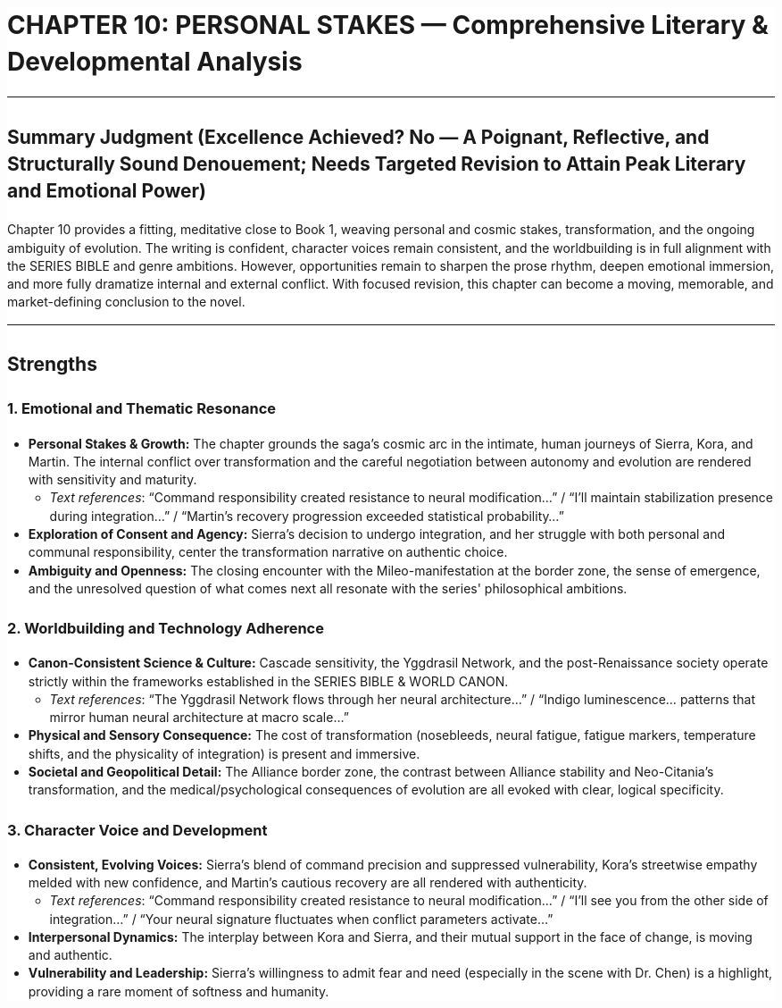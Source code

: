 # CHAPTER 10: PERSONAL STAKES — Comprehensive Literary & Developmental Analysis

---

## Summary Judgment (Excellence Achieved? **No** — A Poignant, Reflective, and Structurally Sound Denouement; Needs Targeted Revision to Attain Peak Literary and Emotional Power)

Chapter 10 provides a fitting, meditative close to Book 1, weaving personal and cosmic stakes, transformation, and the ongoing ambiguity of evolution. The writing is confident, character voices remain consistent, and the worldbuilding is in full alignment with the SERIES BIBLE and genre ambitions. However, opportunities remain to sharpen the prose rhythm, deepen emotional immersion, and more fully dramatize internal and external conflict. With focused revision, this chapter can become a moving, memorable, and market-defining conclusion to the novel.

---

## Strengths

### 1. **Emotional and Thematic Resonance**
- **Personal Stakes & Growth:** The chapter grounds the saga’s cosmic arc in the intimate, human journeys of Sierra, Kora, and Martin. The internal conflict over transformation and the careful negotiation between autonomy and evolution are rendered with sensitivity and maturity.
  - *Text references*: “Command responsibility created resistance to neural modification…” / “I’ll maintain stabilization presence during integration…” / “Martin’s recovery progression exceeded statistical probability…”
- **Exploration of Consent and Agency:** Sierra’s decision to undergo integration, and her struggle with both personal and communal responsibility, center the transformation narrative on authentic choice.
- **Ambiguity and Openness:** The closing encounter with the Mileo-manifestation at the border zone, the sense of emergence, and the unresolved question of what comes next all resonate with the series' philosophical ambitions.

### 2. **Worldbuilding and Technology Adherence**
- **Canon-Consistent Science & Culture:** Cascade sensitivity, the Yggdrasil Network, and the post-Renaissance society operate strictly within the frameworks established in the SERIES BIBLE & WORLD CANON.
  - *Text references*: “The Yggdrasil Network flows through her neural architecture…” / “Indigo luminescence… patterns that mirror human neural architecture at macro scale…”
- **Physical and Sensory Consequence:** The cost of transformation (nosebleeds, neural fatigue, fatigue markers, temperature shifts, and the physicality of integration) is present and immersive.
- **Societal and Geopolitical Detail:** The Alliance border zone, the contrast between Alliance stability and Neo-Citania’s transformation, and the medical/psychological consequences of evolution are all evoked with clear, logical specificity.

### 3. **Character Voice and Development**
- **Consistent, Evolving Voices:** Sierra’s blend of command precision and suppressed vulnerability, Kora’s streetwise empathy melded with new confidence, and Martin’s cautious recovery are all rendered with authenticity.
  - *Text references*: “Command responsibility created resistance to neural modification…” / “I’ll see you from the other side of integration…” / “Your neural signature fluctuates when conflict parameters activate…”
- **Interpersonal Dynamics:** The interplay between Kora and Sierra, and their mutual support in the face of change, is moving and authentic.
- **Vulnerability and Leadership:** Sierra’s willingness to admit fear and need (especially in the scene with Dr. Chen) is a highlight, providing a rare moment of softness and humanity.
